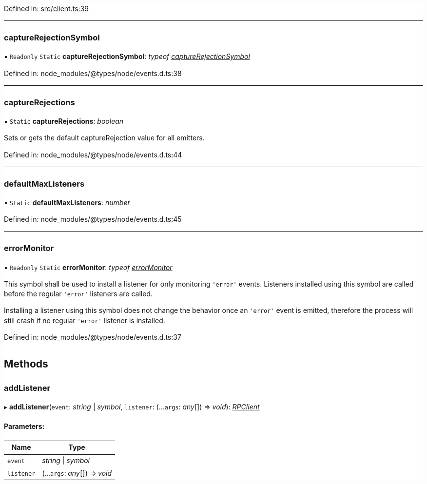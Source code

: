Defined in: [src/client.ts:39](https://github.com/DjDeveloperr/RPCord/blob/308e2e6/src/client.ts#L39)

___

### captureRejectionSymbol

▪ `Readonly` `Static` **captureRejectionSymbol**: *typeof* [*captureRejectionSymbol*](discordipc.md#capturerejectionsymbol)

Defined in: node_modules/@types/node/events.d.ts:38

___

### captureRejections

▪ `Static` **captureRejections**: *boolean*

Sets or gets the default captureRejection value for all emitters.

Defined in: node_modules/@types/node/events.d.ts:44

___

### defaultMaxListeners

▪ `Static` **defaultMaxListeners**: *number*

Defined in: node_modules/@types/node/events.d.ts:45

___

### errorMonitor

▪ `Readonly` `Static` **errorMonitor**: *typeof* [*errorMonitor*](discordipc.md#errormonitor)

This symbol shall be used to install a listener for only monitoring `'error'`
events. Listeners installed using this symbol are called before the regular
`'error'` listeners are called.

Installing a listener using this symbol does not change the behavior once an
`'error'` event is emitted, therefore the process will still crash if no
regular `'error'` listener is installed.

Defined in: node_modules/@types/node/events.d.ts:37

## Methods

### addListener

▸ **addListener**(`event`: *string* \| *symbol*, `listener`: (...`args`: *any*[]) => *void*): [*RPClient*](rpclient.md)

#### Parameters:

Name | Type |
------ | ------ |
`event` | *string* \| *symbol* |
`listener` | (...`args`: *any*[]) => *void* |
